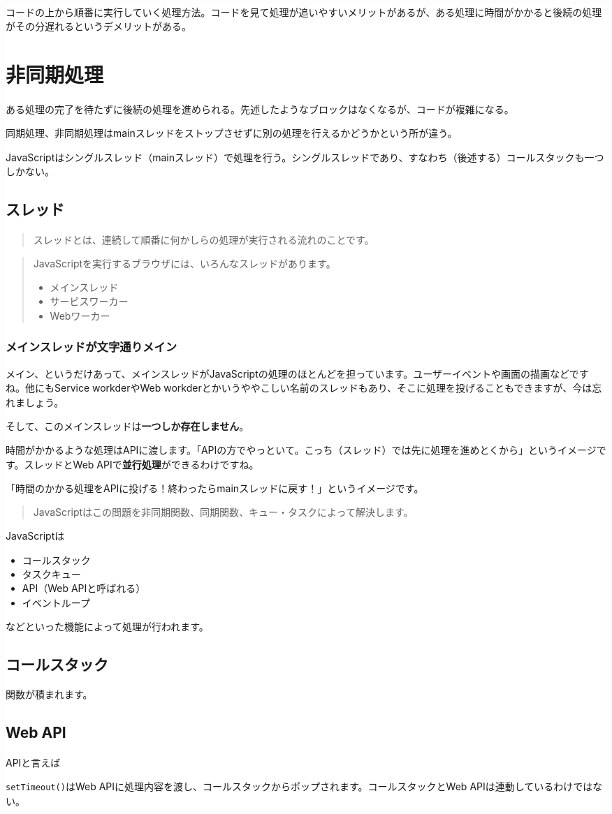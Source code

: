 コードの上から順番に実行していく処理方法。コードを見て処理が追いやすいメリットがあるが、ある処理に時間がかかると後続の処理がその分遅れるというデメリットがある。

# 非同期処理

ある処理の完了を待たずに後続の処理を進められる。先述したようなブロックはなくなるが、コードが複雑になる。

同期処理、非同期処理はmainスレッドをストップさせずに別の処理を行えるかどうかという所が違う。

JavaScriptはシングルスレッド（mainスレッド）で処理を行う。シングルスレッドであり、すなわち（後述する）コールスタックも一つしかない。


## スレッド

> スレッドとは、連続して順番に何かしらの処理が実行される流れのことです。

<blockquote>
  JavaScriptを実行するブラウザには、いろんなスレッドがあります。

  - メインスレッド
  - サービスワーカー
  - Webワーカー
</blockquote>

### メインスレッドが文字通りメイン

メイン、というだけあって、メインスレッドがJavaScriptの処理のほとんどを担っています。ユーザーイベントや画面の描画などですね。他にもService workderやWeb workderとかいうややこしい名前のスレッドもあり、そこに処理を投げることもできますが、今は忘れましょう。

そして、このメインスレッドは**一つしか存在しません**。



時間がかかるような処理はAPIに渡します。「APIの方でやっといて。こっち（スレッド）では先に処理を進めとくから」というイメージです。スレッドとWeb APIで**並行処理**ができるわけですね。

「時間のかかる処理をAPIに投げる！終わったらmainスレッドに戻す！」というイメージです。

> JavaScriptはこの問題を非同期関数、同期関数、キュー・タスクによって解決します。

JavaScriptは

- コールスタック
- タスクキュー
- API（Web APIと呼ばれる）
- イベントループ

などといった機能によって処理が行われます。

## コールスタック

関数が積まれます。

## Web API

APIと言えば


`setTimeout()`はWeb APIに処理内容を渡し、コールスタックからポップされます。コールスタックとWeb APIは連動しているわけではない。
